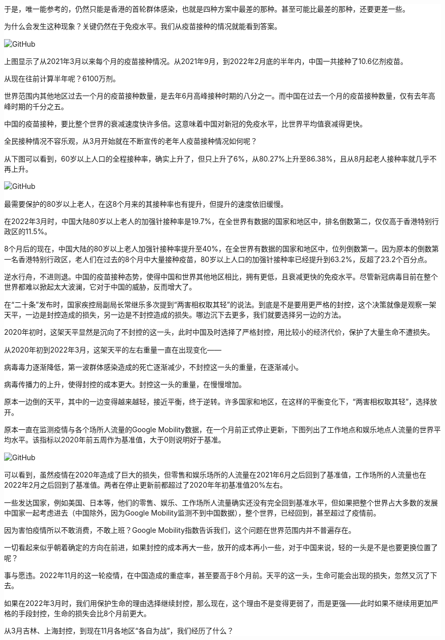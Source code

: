 于是，唯一能参考的，仍然只能是香港的首轮群体感染，也就是四种方案中最差的那种。甚至可能比最差的那种，还要更差一些。

为什么会发生这种现象？关键仍然在于免疫水平。我们从疫苗接种的情况就能看到答案。

![GitHub](https://chinadigitaltimes.net/chinese/files/2022/11/post-690053-637e70e933c09.)

上图显示了从2021年3月以来每个月的疫苗接种情况。从2021年9月，到2022年2月底的半年内，中国一共接种了10.6亿剂疫苗。

从现在往前计算半年呢？6100万剂。

世界范围内其他地区过去一个月的疫苗接种数量，是去年6月高峰接种时期的八分之一。而中国在过去一个月的疫苗接种数量，仅有去年高峰时期的千分之五。

中国的疫苗接种，要比整个世界的衰减速度快许多倍。这意味着中国对新冠的免疫水平，比世界平均值衰减得更快。

全民接种情况不容乐观，从3月开始就在不断宣传的老年人疫苗接种情况如何呢？

从下图可以看到，60岁以上人口的全程接种率，确实上升了，但只上升了6%，从80.27%上升至86.38%，且从8月起老人接种率就几乎不再上升。

![GitHub](https://chinadigitaltimes.net/chinese/files/2022/11/post-690053-637e70e93ceb2.)

最需要保护的80岁以上老人，在这8个月来的其接种率也有提升，但提升的速度依旧缓慢。

在2022年3月时，中国大陆80岁以上老人的加强针接种率是19.7%，在全世界有数据的国家和地区中，排名倒数第二，仅仅高于香港特别行政区的11.5%。

8个月后的现在，中国大陆的80岁以上老人加强针接种率提升至40%，在全世界有数据的国家和地区中，位列倒数第一。因为原本的倒数第一名香港特别行政区，老人们在过去的8个月中大量接种疫苗，80岁以上人口的加强针接种率已经提升到63.2%，反超了23.2个百分点。

逆水行舟，不进则退。中国的疫苗接种态势，使得中国和世界其他地区相比，拥有更低，且衰减更快的免疫水平。尽管新冠病毒目前在整个世界都难以掀起太大波澜，它对于中国的威胁，反而增大了。

在“二十条”发布时，国家疾控局副局长常继乐多次提到“两害相权取其轻”的说法。到底是不是要用更严格的封控，这个决策就像是观察一架天平，一边是封控造成的损失，另一边是不封控造成的损失。哪边沉下去更多，我们就要选择另一边的方法。

2020年初时，这架天平显然是沉向了不封控的这一头，此时中国及时选择了严格封控，用比较小的经济代价，保护了大量生命不遭损失。

从2020年初到2022年3月，这架天平的左右重量一直在出现变化——

病毒毒力逐渐降低，第一波群体感染造成的死亡逐渐减少，不封控这一头的重量，在逐渐减小。

病毒传播力的上升，使得封控的成本更大。封控这一头的重量，在慢慢增加。

原本一边倒的天平，其中的一边变得越来越轻，接近平衡，终于逆转。许多国家和地区，在这样的平衡变化下，“两害相权取其轻”，选择放开。

原本一直在监测疫情与各个场所人流量的Google Mobility数据，在一个月前正式停止更新，下图列出了工作地点和娱乐地点人流量的世界平均水平。该指标以2020年前五周作为基准值，大于0则说明好于基准。

![GitHub](https://chinadigitaltimes.net/chinese/files/2022/11/post-690053-637e70e9484ae.)

可以看到，虽然疫情在2020年造成了巨大的损失，但零售和娱乐场所的人流量在2021年6月之后回到了基准值，工作场所的人流量也在2022年2月之后回到了基准值。两者在停止更新前都超过了2020年年初基准值20%左右。

一些发达国家，例如美国、日本等，他们的零售、娱乐、工作场所人流量确实还没有完全回到基准水平，但如果把整个世界占大多数的发展中国家一起考虑进去（中国除外，因为Google Mobility监测不到中国数据），整个世界，已经回到，甚至超过了疫情前。

因为害怕疫情所以不敢消费，不敢上班？Google Mobility指数告诉我们，这个问题在世界范围内并不普遍存在。

一切看起来似乎朝着确定的方向在前进，如果封控的成本再大一些，放开的成本再小一些，对于中国来说，轻的一头是不是也要更换位置了呢？

事与愿违。2022年11月的这一轮疫情，在中国造成的重症率，甚至要高于8个月前。天平的这一头，生命可能会出现的损失，忽然又沉了下去。

如果在2022年3月时，我们用保护生命的理由选择继续封控，那么现在，这个理由不是变得更弱了，而是更强——此时如果不继续用更加严格的手段封控，生命的损失会比8个月前更大。

从3月吉林、上海封控，到现在11月各地区“各自为战”，我们经历了什么？
